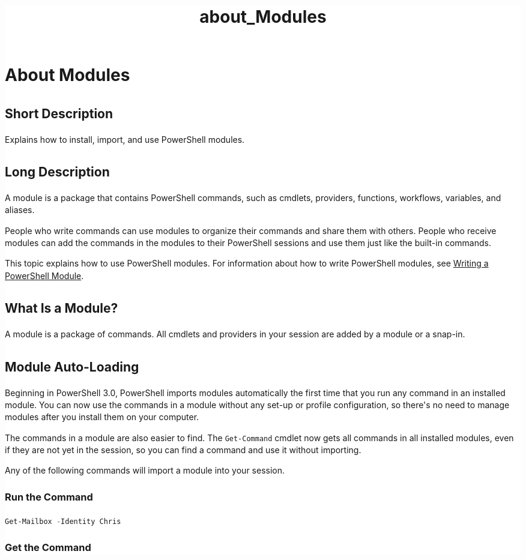 ﻿---
ms.date:  11/29/2017
schema:  2.0.0
keywords:  powershell,cmdlet
title:  about_Modules
---
# About Modules

## Short Description

Explains how to install, import, and use PowerShell modules.

## Long Description

A module is a package that contains PowerShell commands, such as cmdlets,
providers, functions, workflows, variables, and aliases.

People who write commands can use modules to organize their commands and share
them with others. People who receive modules can add the commands in the
modules to their PowerShell sessions and use them just like the built-in
commands.

This topic explains how to use PowerShell modules. For information about how
to write PowerShell modules, see
[Writing a PowerShell Module](/powershell/developer/module/writing-a-windows-powershell-module).

## What Is a Module?

A module is a package of commands. All cmdlets and providers in your session
are added by a module or a snap-in.

## Module Auto-Loading

Beginning in PowerShell 3.0, PowerShell imports modules automatically the
first time that you run any command in an installed module. You can now use
the commands in a module without any set-up or profile configuration, so
there's no need to manage modules after you install them on your computer.

The commands in a module are also easier to find. The `Get-Command` cmdlet now
gets all commands in all installed modules, even if they are not yet in the
session, so you can find a command and use it without importing.

Any of the following commands will import a module into your session.

### Run the Command

```powershell
Get-Mailbox -Identity Chris
```

### Get the Command
